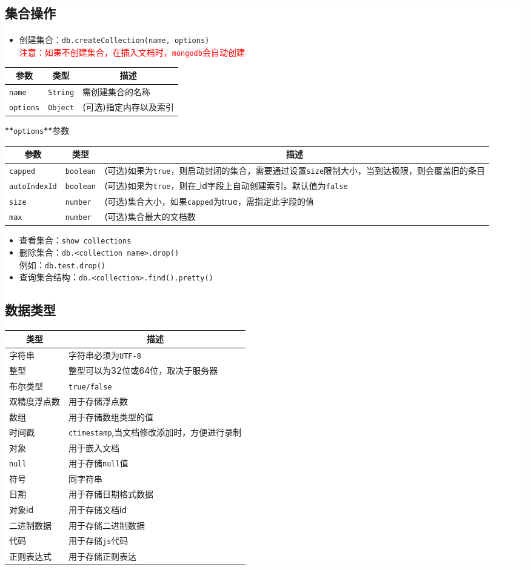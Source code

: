 ## 集合操作

-  创建集合：`db.createCollection(name, options)`  
<span style="color: red;">注意：如果不创建集合，在插入文档时，`mongodb`会自动创建</span>  

| 参数 | 类型 | 描述 |
| --- | --- | --- |
|`name`|`String`|需创建集合的名称|
|`options`|`Object`|(可选)指定内存以及索引|

**`options`**参数  

| 参数 | 类型 | 描述 |
| --- | --- | --- |
| `capped` | `boolean` | (可选)如果为`true`，则启动封闭的集合，需要通过设置`size`限制大小，当到达极限，则会覆盖旧的条目 |
| `autoIndexId` | `boolean` | (可选)如果为`true`，则在_id字段上自动创建索引。默认值为`false` |
| `size` | `number` | (可选)集合大小，如果`capped`为true，需指定此字段的值 |
| `max` | `number` | (可选)集合最大的文档数 |

-  查看集合：`show collections`
-  删除集合：`db.<collection name>.drop()`    
例如：`db.test.drop()`
-  查询集合结构：`db.<collection>.find().pretty()`

## 数据类型

| 类型 | 描述 |
| --- | --- |
| 字符串 | 字符串必须为`UTF-8` |
| 整型 | 整型可以为32位或64位，取决于服务器 |
| 布尔类型 | `true/false` |
| 双精度浮点数 | 用于存储浮点数 |
| 数组 | 用于存储数组类型的值 |
| 时间戳 | `ctimestamp`,当文档修改添加时，方便进行录制 |
| 对象 | 用于嵌入文档 |
| `null` | 用于存储`null`值 |
| 符号 | 同字符串 |
| 日期 | 用于存储日期格式数据 |
| 对象id | 用于存储文档id |
| 二进制数据 | 用于存储二进制数据 |
| 代码 | 用于存储`js`代码 |
| 正则表达式 | 用于存储正则表达 |
